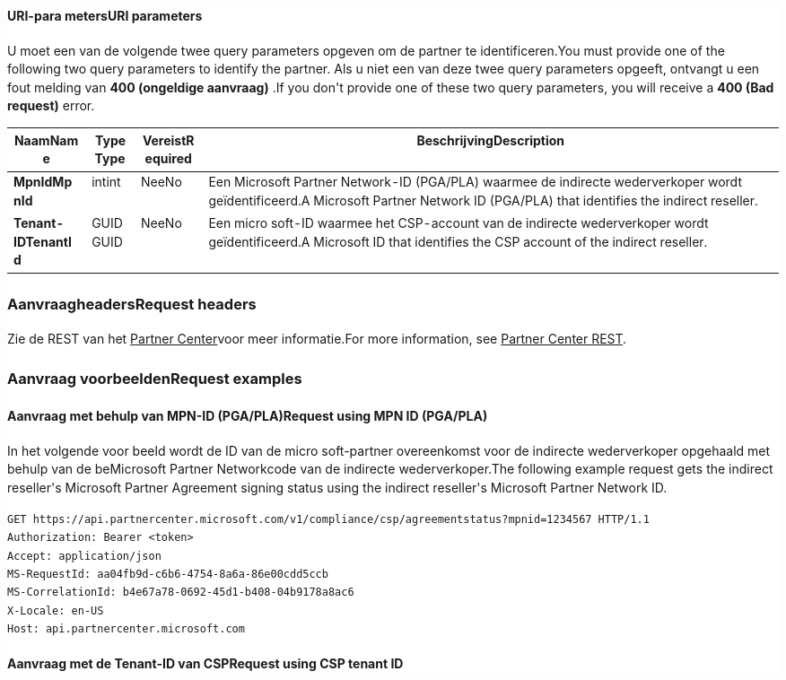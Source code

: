#### <a name="uri-parameters"></a><span data-ttu-id="1dc88-127">URI-para meters</span><span class="sxs-lookup"><span data-stu-id="1dc88-127">URI parameters</span></span>

<span data-ttu-id="1dc88-128">U moet een van de volgende twee query parameters opgeven om de partner te identificeren.</span><span class="sxs-lookup"><span data-stu-id="1dc88-128">You must provide one of the following two query parameters to identify the partner.</span></span> <span data-ttu-id="1dc88-129">Als u niet een van deze twee query parameters opgeeft, ontvangt u een fout melding van **400 (ongeldige aanvraag)** .</span><span class="sxs-lookup"><span data-stu-id="1dc88-129">If you don't provide one of these two query parameters, you will receive a **400 (Bad request)** error.</span></span>

| <span data-ttu-id="1dc88-130">Naam</span><span class="sxs-lookup"><span data-stu-id="1dc88-130">Name</span></span> | <span data-ttu-id="1dc88-131">Type</span><span class="sxs-lookup"><span data-stu-id="1dc88-131">Type</span></span> | <span data-ttu-id="1dc88-132">Vereist</span><span class="sxs-lookup"><span data-stu-id="1dc88-132">Required</span></span> | <span data-ttu-id="1dc88-133">Beschrijving</span><span class="sxs-lookup"><span data-stu-id="1dc88-133">Description</span></span> |
| ---- | ---- | -------- | ----------- |
| <span data-ttu-id="1dc88-134">**MpnId**</span><span class="sxs-lookup"><span data-stu-id="1dc88-134">**MpnId**</span></span> | <span data-ttu-id="1dc88-135">int</span><span class="sxs-lookup"><span data-stu-id="1dc88-135">int</span></span> | <span data-ttu-id="1dc88-136">Nee</span><span class="sxs-lookup"><span data-stu-id="1dc88-136">No</span></span> | <span data-ttu-id="1dc88-137">Een Microsoft Partner Network-ID (PGA/PLA) waarmee de indirecte wederverkoper wordt geïdentificeerd.</span><span class="sxs-lookup"><span data-stu-id="1dc88-137">A Microsoft Partner Network ID (PGA/PLA) that identifies the indirect reseller.</span></span> |
| <span data-ttu-id="1dc88-138">**Tenant-ID**</span><span class="sxs-lookup"><span data-stu-id="1dc88-138">**TenantId**</span></span> | <span data-ttu-id="1dc88-139">GUID</span><span class="sxs-lookup"><span data-stu-id="1dc88-139">GUID</span></span> | <span data-ttu-id="1dc88-140">Nee</span><span class="sxs-lookup"><span data-stu-id="1dc88-140">No</span></span> | <span data-ttu-id="1dc88-141">Een micro soft-ID waarmee het CSP-account van de indirecte wederverkoper wordt geïdentificeerd.</span><span class="sxs-lookup"><span data-stu-id="1dc88-141">A Microsoft ID that identifies the CSP account of the indirect reseller.</span></span> |

### <a name="request-headers"></a><span data-ttu-id="1dc88-142">Aanvraagheaders</span><span class="sxs-lookup"><span data-stu-id="1dc88-142">Request headers</span></span>

<span data-ttu-id="1dc88-143">Zie de REST van het [Partner Center](headers.md)voor meer informatie.</span><span class="sxs-lookup"><span data-stu-id="1dc88-143">For more information, see [Partner Center REST](headers.md).</span></span>

### <a name="request-examples"></a><span data-ttu-id="1dc88-144">Aanvraag voorbeelden</span><span class="sxs-lookup"><span data-stu-id="1dc88-144">Request examples</span></span>

#### <a name="request-using-mpn-id-pgapla"></a><span data-ttu-id="1dc88-145">Aanvraag met behulp van MPN-ID (PGA/PLA)</span><span class="sxs-lookup"><span data-stu-id="1dc88-145">Request using MPN ID (PGA/PLA)</span></span>

<span data-ttu-id="1dc88-146">In het volgende voor beeld wordt de ID van de micro soft-partner overeenkomst voor de indirecte wederverkoper opgehaald met behulp van de beMicrosoft Partner Networkcode van de indirecte wederverkoper.</span><span class="sxs-lookup"><span data-stu-id="1dc88-146">The following example request gets the indirect reseller's Microsoft Partner Agreement signing status using the indirect reseller's Microsoft Partner Network ID.</span></span>

```http
GET https://api.partnercenter.microsoft.com/v1/compliance/csp/agreementstatus?mpnid=1234567 HTTP/1.1
Authorization: Bearer <token>
Accept: application/json
MS-RequestId: aa04fb9d-c6b6-4754-8a6a-86e00cdd5ccb
MS-CorrelationId: b4e67a78-0692-45d1-b408-04b9178a8ac6
X-Locale: en-US
Host: api.partnercenter.microsoft.com
```

#### <a name="request-using-csp-tenant-id"></a><span data-ttu-id="1dc88-147">Aanvraag met de Tenant-ID van CSP</span><span class="sxs-lookup"><span data-stu-id="1dc88-147">Request using CSP tenant ID</span></span>
